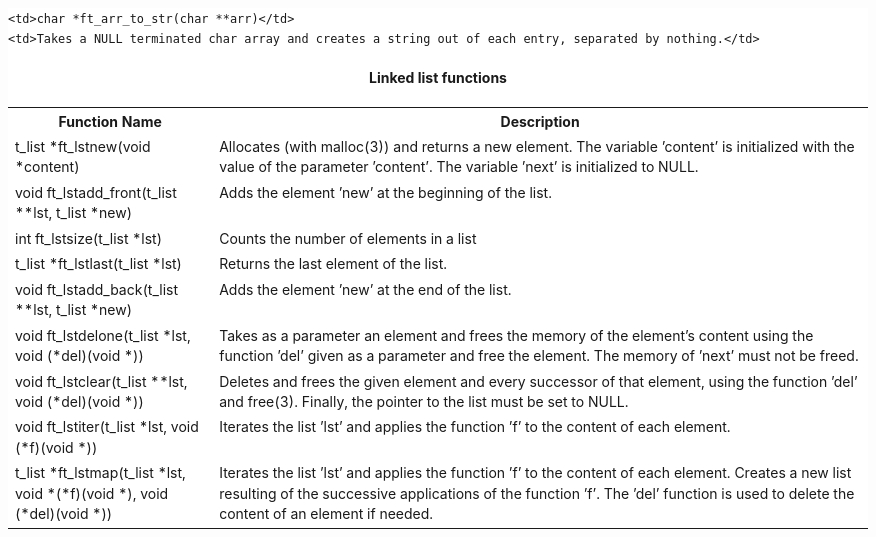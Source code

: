     <td>char *ft_arr_to_str(char **arr)</td>
    <td>Takes a NULL terminated char array and creates a string out of each entry, separated by nothing.</td>
  </tr>
</table>

<div align="center"><h4>Linked list functions</h4></div>
<table style="width:100%">
  <tr>
    <th>Function Name</th>
    <th>Description</th>
  </tr>
  <tr>
    <td>t_list *ft_lstnew(void *content)</td>
    <td>Allocates (with malloc(3)) and returns a new element.  The variable ’content’ is initialized with the value of the parameter ’content’. The variable ’next’ is initialized to NULL.</td>
  </tr>
  <tr>
    <td>void ft_lstadd_front(t_list **lst, t_list *new)</td>
    <td>Adds the element ’new’ at the beginning of the list.</td>
  </tr>
  <tr>
    <td>int ft_lstsize(t_list *lst)</td>
    <td>Counts the number of elements in a list</td>
  </tr>
  <tr>
    <td>t_list *ft_lstlast(t_list *lst)</td>
    <td>Returns the last element of the list.</td>
  </tr>
  <tr>
    <td>void ft_lstadd_back(t_list **lst, t_list *new)</td>
    <td>Adds the element ’new’ at the end of the list.</td>
  </tr>
  <tr>
    <td>void ft_lstdelone(t_list *lst, void (*del)(void *))</td>
    <td>Takes as a parameter an element and frees the memory of the element’s content using the function ’del’ given as a parameter and free the element. The memory of ’next’ must not be freed.</td>
  </tr>
  <tr>
    <td>void ft_lstclear(t_list **lst, void (*del)(void *))</td>
    <td>Deletes and frees the given element and every successor of that element, using the function ’del’ and free(3). Finally, the pointer to the list must be set to NULL.</td>
  </tr>
  <tr>
    <td>void ft_lstiter(t_list *lst, void (*f)(void *))</td>
    <td>Iterates the list ’lst’ and applies the function ’f’ to the content of each element.</td>
  </tr>
  <tr>
    <td>t_list *ft_lstmap(t_list *lst, void *(*f)(void *), void (*del)(void *))</td>
    <td>Iterates the list ’lst’ and applies the function ’f’ to the content of each element.  Creates a new list resulting of the successive applications of the function ’f’.  The ’del’ function is used to delete the content of an element if needed.</td>
  </tr>
</table>
